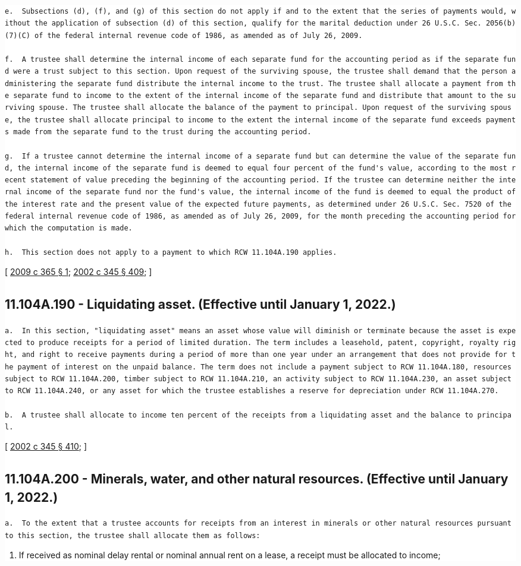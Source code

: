     e.  Subsections (d), (f), and (g) of this section do not apply if and to the extent that the series of payments would, without the application of subsection (d) of this section, qualify for the marital deduction under 26 U.S.C. Sec. 2056(b)(7)(C) of the federal internal revenue code of 1986, as amended as of July 26, 2009.

    f.  A trustee shall determine the internal income of each separate fund for the accounting period as if the separate fund were a trust subject to this section. Upon request of the surviving spouse, the trustee shall demand that the person administering the separate fund distribute the internal income to the trust. The trustee shall allocate a payment from the separate fund to income to the extent of the internal income of the separate fund and distribute that amount to the surviving spouse. The trustee shall allocate the balance of the payment to principal. Upon request of the surviving spouse, the trustee shall allocate principal to income to the extent the internal income of the separate fund exceeds payments made from the separate fund to the trust during the accounting period.

    g.  If a trustee cannot determine the internal income of a separate fund but can determine the value of the separate fund, the internal income of the separate fund is deemed to equal four percent of the fund's value, according to the most recent statement of value preceding the beginning of the accounting period. If the trustee can determine neither the internal income of the separate fund nor the fund's value, the internal income of the fund is deemed to equal the product of the interest rate and the present value of the expected future payments, as determined under 26 U.S.C. Sec. 7520 of the federal internal revenue code of 1986, as amended as of July 26, 2009, for the month preceding the accounting period for which the computation is made.

    h.  This section does not apply to a payment to which RCW 11.104A.190 applies.

\[ [2009 c 365 § 1](http://lawfilesext.leg.wa.gov/biennium/2009-10/Pdf/Bills/Session%20Laws/Senate/5171-S.SL.pdf?cite=2009%20c%20365%20§%201); [2002 c 345 § 409](http://lawfilesext.leg.wa.gov/biennium/2001-02/Pdf/Bills/Session%20Laws/Senate/6267-S.SL.pdf?cite=2002%20c%20345%20§%20409); \]

## 11.104A.190 - Liquidating asset. (Effective until January 1, 2022.)
    a.  In this section, "liquidating asset" means an asset whose value will diminish or terminate because the asset is expected to produce receipts for a period of limited duration. The term includes a leasehold, patent, copyright, royalty right, and right to receive payments during a period of more than one year under an arrangement that does not provide for the payment of interest on the unpaid balance. The term does not include a payment subject to RCW 11.104A.180, resources subject to RCW 11.104A.200, timber subject to RCW 11.104A.210, an activity subject to RCW 11.104A.230, an asset subject to RCW 11.104A.240, or any asset for which the trustee establishes a reserve for depreciation under RCW 11.104A.270.

    b.  A trustee shall allocate to income ten percent of the receipts from a liquidating asset and the balance to principal.

\[ [2002 c 345 § 410](http://lawfilesext.leg.wa.gov/biennium/2001-02/Pdf/Bills/Session%20Laws/Senate/6267-S.SL.pdf?cite=2002%20c%20345%20§%20410); \]

## 11.104A.200 - Minerals, water, and other natural resources. (Effective until January 1, 2022.)
    a.  To the extent that a trustee accounts for receipts from an interest in minerals or other natural resources pursuant to this section, the trustee shall allocate them as follows:

1. If received as nominal delay rental or nominal annual rent on a lease, a receipt must be allocated to income;
